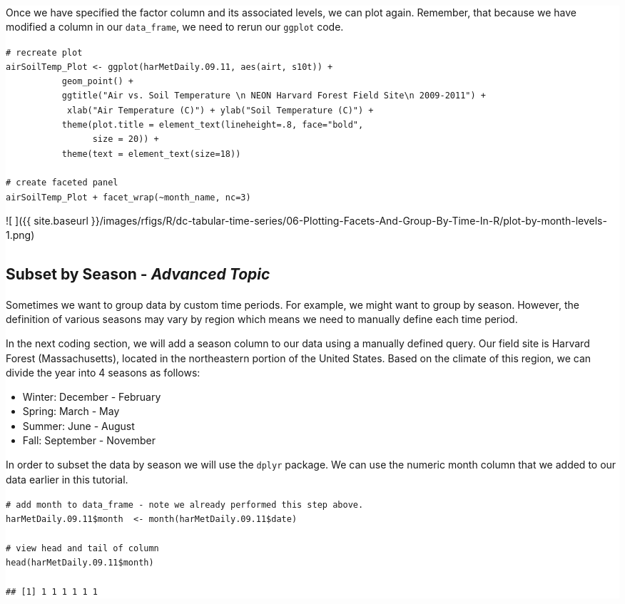 Once we have specified the factor column and its associated levels, we can plot 
again. Remember, that because we have modified a column in our `data_frame`, we
need to rerun our `ggplot` code.


    # recreate plot
    airSoilTemp_Plot <- ggplot(harMetDaily.09.11, aes(airt, s10t)) +
               geom_point() +
               ggtitle("Air vs. Soil Temperature \n NEON Harvard Forest Field Site\n 2009-2011") +
                xlab("Air Temperature (C)") + ylab("Soil Temperature (C)") +
               theme(plot.title = element_text(lineheight=.8, face="bold",
                     size = 20)) +
               theme(text = element_text(size=18))
    
    # create faceted panel
    airSoilTemp_Plot + facet_wrap(~month_name, nc=3)

![ ]({{ site.baseurl }}/images/rfigs/R/dc-tabular-time-series/06-Plotting-Facets-And-Group-By-Time-In-R/plot-by-month-levels-1.png)

## Subset by Season - *Advanced Topic*
Sometimes we want to group data by custom time periods. For example, we might
want to group by season. However, the definition of various seasons may vary by 
region which means we need to manually define each time period.

In the next coding section, we will add a season column to our data using a
manually defined query. Our field site is Harvard Forest (Massachusetts),
located in the northeastern portion of the United States. Based on the climate
of this region, we can divide the year into 4 seasons as follows: 

 * Winter: December - February
 * Spring: March - May 
 * Summer: June - August
 * Fall: September - November 
 
In order to subset the data by season we will use the `dplyr` package.  We
can use the numeric month column that we added to our data earlier in this
tutorial.


    # add month to data_frame - note we already performed this step above.
    harMetDaily.09.11$month  <- month(harMetDaily.09.11$date)
    
    # view head and tail of column
    head(harMetDaily.09.11$month)

    ## [1] 1 1 1 1 1 1
